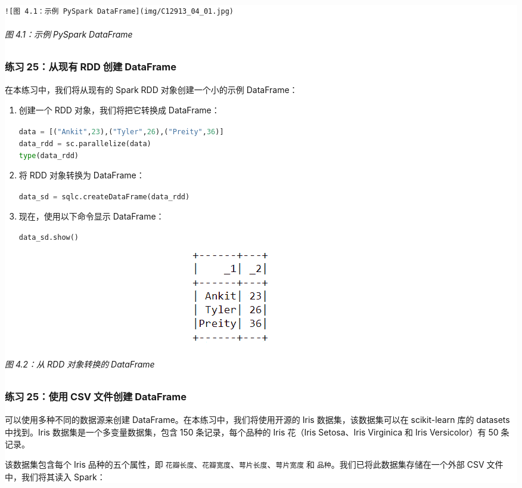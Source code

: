     ![图 4.1：示例 PySpark DataFrame](img/C12913_04_01.jpg)

###### 图 4.1：示例 PySpark DataFrame

### 练习 25：从现有 RDD 创建 DataFrame

在本练习中，我们将从现有的 Spark RDD 对象创建一个小的示例 DataFrame：

1.  创建一个 RDD 对象，我们将把它转换成 DataFrame：

    ```py
    data = [("Ankit",23),("Tyler",26),("Preity",36)]
    data_rdd = sc.parallelize(data)
    type(data_rdd)
    ```

1.  将 RDD 对象转换为 DataFrame：

    ```py
    data_sd = sqlc.createDataFrame(data_rdd)
    ```

1.  现在，使用以下命令显示 DataFrame：

    ```py
    data_sd.show()
    ```

    ![图 4.2：从 RDD 对象转换的 DataFrame](img/C12913_04_02.jpg)

###### 图 4.2：从 RDD 对象转换的 DataFrame

### 练习 25：使用 CSV 文件创建 DataFrame

可以使用多种不同的数据源来创建 DataFrame。在本练习中，我们将使用开源的 Iris 数据集，该数据集可以在 scikit-learn 库的 datasets 中找到。Iris 数据集是一个多变量数据集，包含 150 条记录，每个品种的 Iris 花（Iris Setosa、Iris Virginica 和 Iris Versicolor）有 50 条记录。

该数据集包含每个 Iris 品种的五个属性，即 `花瓣长度`、`花瓣宽度`、`萼片长度`、`萼片宽度` 和 `品种`。我们已将此数据集存储在一个外部 CSV 文件中，我们将其读入 Spark：

